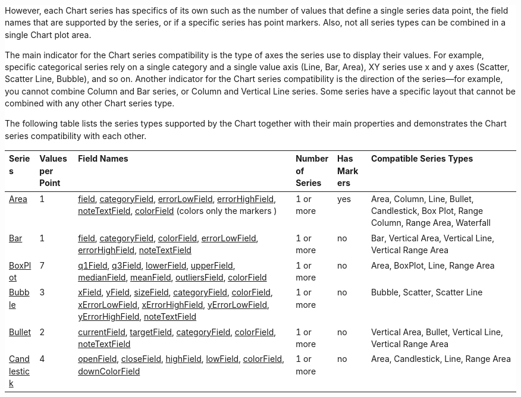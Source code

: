 However, each Chart series has specifics of its own such as the number of values that define a single series data point, the field names that are supported by the series, or if a specific series has point markers. Also, not all series types can be combined in a single Chart plot area.

The main indicator for the Chart series compatibility is the type of axes the series use to display their values. For example, specific categorical series rely on a single category and a single value axis (Line, Bar, Area), XY series use x and y axes (Scatter, Scatter Line, Bubble), and so on. Another indicator for the Chart series compatibility is the direction of the series&mdash;for example, you cannot combine Column and Bar series, or Column and Vertical Line series. Some series have a specific layout that cannot be combined with any other Chart series type.

The following table lists the series types supported by the Chart together with their main properties and demonstrates the Chart series compatibility with each other.

| Series             | Values per Point | Field Names | Number of Series | Has Markers | Compatible Series Types |
| :---               | :---             | :---        | :---             | :---        | :---                    |
| [Area](https://demos.telerik.com/kendo-ui/area-charts/index) | 1 | [field](/api/javascript/dataviz/ui/chart/configuration/series.field), [categoryField](/api/javascript/dataviz/ui/chart/configuration/series.categoryfield), [errorLowField](/api/javascript/dataviz/ui/chart/configuration/series.errorlowfield), [errorHighField](/api/javascript/dataviz/ui/chart/configuration/series.errorhighfield), [noteTextField](/api/javascript/dataviz/ui/chart/configuration/series.notetextfield), [colorField](/api/javascript/dataviz/ui/chart/configuration/series.colorfield) (colors only the markers )	 | 1 or more | yes | Area, Column, Line, Bullet, Candlestick, Box Plot, Range Column, Range Area, Waterfall |
| [Bar](https://demos.telerik.com/kendo-ui/bar-charts/index) | 1 |  [field](/api/javascript/dataviz/ui/chart/configuration/series.field), [categoryField](/api/javascript/dataviz/ui/chart/configuration/series.categoryfield), [colorField](/api/javascript/dataviz/ui/chart/configuration/series.colorfield), [errorLowField](/api/javascript/dataviz/ui/chart/configuration/series.errorlowfield), [errorHighField](/api/javascript/dataviz/ui/chart/configuration/series.errorhighfield), [noteTextField](/api/javascript/dataviz/ui/chart/configuration/series.notetextfield) | 1 or more | no | Bar, Vertical Area, Vertical Line, Vertical Range Area  |
| [BoxPlot](https://demos.telerik.com/kendo-ui/box-plot-charts/index) | 7 | [q1Field](/api/javascript/dataviz/ui/chart/configuration/series.q1field), [q3Field](/api/javascript/dataviz/ui/chart/configuration/series.q3field), [lowerField](/api/javascript/dataviz/ui/chart/configuration/series.lowerfield), [upperField](/api/javascript/dataviz/ui/chart/configuration/series.upperfield), [medianField](/api/javascript/dataviz/ui/chart/configuration/series.medianfield), [meanField](/api/javascript/dataviz/ui/chart/configuration/series.meanfield), [outliersField](/api/javascript/dataviz/ui/chart/configuration/series.outliersfield), [colorField](/api/javascript/dataviz/ui/chart/configuration/series.colorfield) | 1 or more | no | Area, BoxPlot, Line, Range Area |
| [Bubble](https://demos.telerik.com/kendo-ui/bubble-charts/index) | 3 | [xField](/api/javascript/dataviz/ui/chart/configuration/series.xfield), [yField](/api/javascript/dataviz/ui/chart/configuration/series.yfield), [sizeField](/api/javascript/dataviz/ui/chart/configuration/series.sizefield), [categoryField](/api/javascript/dataviz/ui/chart/configuration/series.categoryfield), [colorField](/api/javascript/dataviz/ui/chart/configuration/series.colorfield), [xErrorLowField](/api/javascript/dataviz/ui/chart/configuration/series.xerrorlowfield), [xErrorHighField](/api/javascript/dataviz/ui/chart/configuration/series.xerrorhighfield), [yErrorLowField](/api/javascript/dataviz/ui/chart/configuration/series.yerrorlowfield), [yErrorHighField](/api/javascript/dataviz/ui/chart/configuration/series.yerrorhighfield), [noteTextField](/api/javascript/dataviz/ui/chart/configuration/series.notetextfield) | 1 or more | no | Bubble, Scatter, Scatter Line  |
| [Bullet](https://demos.telerik.com/kendo-ui/bullet-charts/index) | 2 | [currentField](/api/javascript/dataviz/ui/chart/configuration/series.currentfield), [targetField](/api/javascript/dataviz/ui/chart/configuration/series.targetfield), [categoryField](/api/javascript/dataviz/ui/chart/configuration/series.categoryfield), [colorField](/api/javascript/dataviz/ui/chart/configuration/series.colorfield), [noteTextField](/api/javascript/dataviz/ui/chart/configuration/series.notetextfield) | 1 or more | no | Vertical Area, Bullet, Vertical Line, Vertical Range Area  |
| [Candlestick](https://demos.telerik.com/kendo-ui/financial/index) | 4 | [openField](/api/javascript/dataviz/ui/chart/configuration/series.openfield), [closeField](/api/javascript/dataviz/ui/chart/configuration/series.closefield), [highField](/api/javascript/dataviz/ui/chart/configuration/series.highfield), [lowField](/api/javascript/dataviz/ui/chart/configuration/series.lowfield), [colorField](/api/javascript/dataviz/ui/chart/configuration/series.colorfield), [downColorField](/api/javascript/dataviz/ui/chart/configuration/series.downcolorfield) | 1 or more | no | Area, Candlestick, Line, Range Area  |